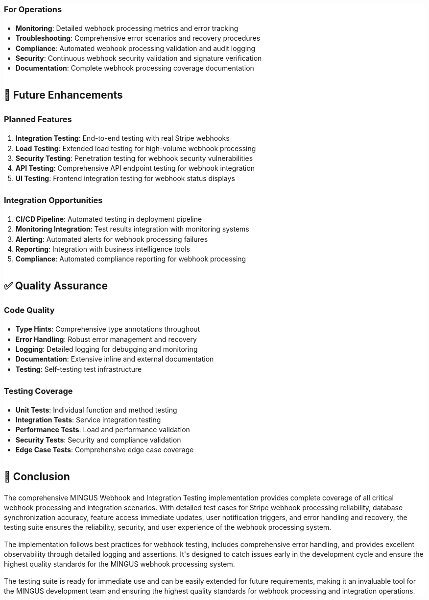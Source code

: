 ### **For Operations**
- **Monitoring**: Detailed webhook processing metrics and error tracking
- **Troubleshooting**: Comprehensive error scenarios and recovery procedures
- **Compliance**: Automated webhook processing validation and audit logging
- **Security**: Continuous webhook security validation and signature verification
- **Documentation**: Complete webhook processing coverage documentation

## 🔮 **Future Enhancements**

### **Planned Features**
1. **Integration Testing**: End-to-end testing with real Stripe webhooks
2. **Load Testing**: Extended load testing for high-volume webhook processing
3. **Security Testing**: Penetration testing for webhook security vulnerabilities
4. **API Testing**: Comprehensive API endpoint testing for webhook integration
5. **UI Testing**: Frontend integration testing for webhook status displays

### **Integration Opportunities**
1. **CI/CD Pipeline**: Automated testing in deployment pipeline
2. **Monitoring Integration**: Test results integration with monitoring systems
3. **Alerting**: Automated alerts for webhook processing failures
4. **Reporting**: Integration with business intelligence tools
5. **Compliance**: Automated compliance reporting for webhook processing

## ✅ **Quality Assurance**

### **Code Quality**
- **Type Hints**: Comprehensive type annotations throughout
- **Error Handling**: Robust error management and recovery
- **Logging**: Detailed logging for debugging and monitoring
- **Documentation**: Extensive inline and external documentation
- **Testing**: Self-testing test infrastructure

### **Testing Coverage**
- **Unit Tests**: Individual function and method testing
- **Integration Tests**: Service integration testing
- **Performance Tests**: Load and performance validation
- **Security Tests**: Security and compliance validation
- **Edge Case Tests**: Comprehensive edge case coverage

## 🎉 **Conclusion**

The comprehensive MINGUS Webhook and Integration Testing implementation provides complete coverage of all critical webhook processing and integration scenarios. With detailed test cases for Stripe webhook processing reliability, database synchronization accuracy, feature access immediate updates, user notification triggers, and error handling and recovery, the testing suite ensures the reliability, security, and user experience of the webhook processing system.

The implementation follows best practices for webhook testing, includes comprehensive error handling, and provides excellent observability through detailed logging and assertions. It's designed to catch issues early in the development cycle and ensure the highest quality standards for the MINGUS webhook processing system.

The testing suite is ready for immediate use and can be easily extended for future requirements, making it an invaluable tool for the MINGUS development team and ensuring the highest quality standards for webhook processing and integration operations. 